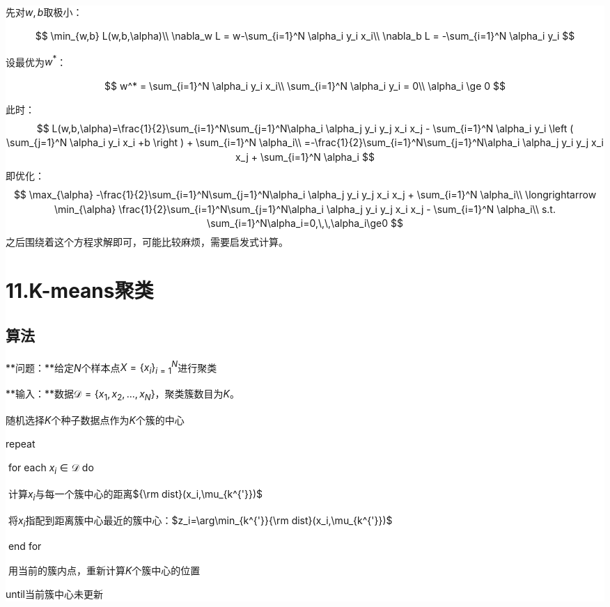 先对$w,b$取极小：

$$
\min_{w,b} L(w,b,\alpha)\\
\nabla_w L = w-\sum_{i=1}^N \alpha_i y_i x_i\\
\nabla_b L = -\sum_{i=1}^N \alpha_i y_i
$$

设最优为$w^*$：

$$
w^* = \sum_{i=1}^N \alpha_i y_i x_i\\
\sum_{i=1}^N  \alpha_i y_i = 0\\
\alpha_i \ge 0
$$

此时：
$$
L(w,b,\alpha)=\frac{1}{2}\sum_{i=1}^N\sum_{j=1}^N\alpha_i \alpha_j y_i y_j x_i x_j - \sum_{i=1}^N \alpha_i y_i \left ( \sum_{j=1}^N \alpha_i y_i x_i +b \right ) + \sum_{i=1}^N \alpha_i\\
=-\frac{1}{2}\sum_{i=1}^N\sum_{j=1}^N\alpha_i \alpha_j y_i y_j x_i x_j  + \sum_{i=1}^N \alpha_i
$$
即优化：
$$
\max_{\alpha} -\frac{1}{2}\sum_{i=1}^N\sum_{j=1}^N\alpha_i \alpha_j y_i y_j x_i x_j  + \sum_{i=1}^N \alpha_i\\
\longrightarrow \min_{\alpha} \frac{1}{2}\sum_{i=1}^N\sum_{j=1}^N\alpha_i \alpha_j y_i y_j x_i x_j  - \sum_{i=1}^N \alpha_i\\
s.t. \sum_{i=1}^N\alpha_i=0,\,\,\alpha_i\ge0
$$
之后围绕着这个方程求解即可，可能比较麻烦，需要启发式计算。

# 11.K-means聚类

## 算法

**问题：**给定$N$个样本点$X=\{x_i\}_{i=1}^N$进行聚类

**输入：**数据$\mathcal{D}=\{x_1,x_2,...,x_N\}$，聚类簇数目为$K$。

随机选择$K$个种子数据点作为$K$个簇的中心

repeat

​		for each $x_i\in\mathcal{D}$ do

​				计算$x_i$与每一个簇中心的距离${\rm dist}(x_i,\mu_{k^{'}})$

​				将$x_i$指配到距离簇中心最近的簇中心：$z_i=\arg\min_{k^{'}}{\rm dist}(x_i,\mu_{k^{'}})$

​		end for

​		用当前的簇内点，重新计算$K$个簇中心的位置

until当前簇中心未更新
